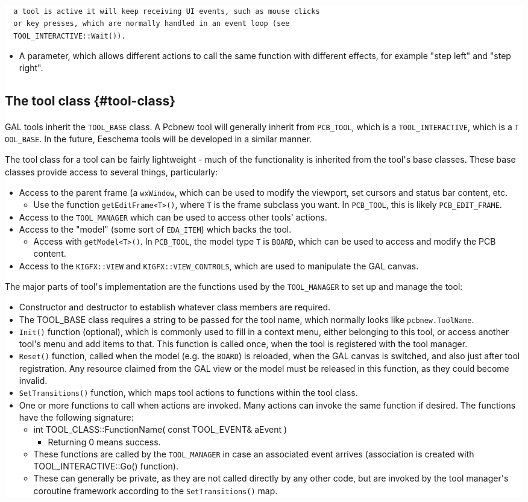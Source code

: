       a tool is active it will keep receiving UI events, such as mouse clicks
      or key presses, which are normally handled in an event loop (see
      TOOL_INTERACTIVE::Wait()).
* A parameter, which allows different actions to call the same function
  with different effects, for example "step left" and "step right".

## The tool class {#tool-class}

GAL tools inherit the `TOOL_BASE` class. A Pcbnew tool will generally
inherit from `PCB_TOOL`, which is a `TOOL_INTERACTIVE`, which is
a `TOOL_BASE`. In the future, Eeschema tools will be developed in a similar
manner.

The tool class for a tool can be fairly lightweight - much of the
functionality is inherited from the tool's base classes. These base
classes provide access to several things, particularly:

* Access to the parent frame (a `wxWindow`, which can be used to
  modify the viewport, set cursors and status bar content, etc.
    * Use the function `getEditFrame<T>()`, where `T` is the frame
      subclass you want. In `PCB_TOOL`, this is likely `PCB_EDIT_FRAME`.
* Access to the `TOOL_MANAGER` which can be used to access other tools'
  actions.
* Access to the "model" (some sort of `EDA_ITEM`) which backs the tool.
    * Access with  `getModel<T>()`. In `PCB_TOOL`, the model type `T` is
     `BOARD`, which can be used to access and modify the PCB content.
* Access to the `KIGFX::VIEW` and `KIGFX::VIEW_CONTROLS`, which are
  used to manipulate the GAL canvas.

The major parts of tool's implementation are the functions used by the
`TOOL_MANAGER` to set up and manage the tool:

* Constructor and destructor to establish whatever class members are
  required.
* The TOOL_BASE class requires a string to be passed for the
  tool name, which normally looks like `pcbnew.ToolName`.
* `Init()` function (optional), which is commonly used to fill in
  a context menu, either belonging to this tool, or access another
  tool's menu and add items to that. This function is called once, when
  the tool is registered with the tool manager.
* `Reset()` function, called when the model (e.g. the `BOARD`) is reloaded,
  when the GAL canvas is switched, and also just after tool registration.
  Any resource claimed from the GAL view or the model must be released
  in this function, as they could become invalid.
* `SetTransitions()` function, which maps tool actions to functions
  within the tool class.
* One or more functions to call when actions are invoked. Many actions
  can invoke the same function if desired. The functions have the
  following signature:
    * int TOOL_CLASS::FunctionName( const TOOL_EVENT& aEvent )
        * Returning 0 means success.
    * These functions are called by the `TOOL_MANAGER` in case an associated
      event arrives (association is created with TOOL_INTERACTIVE::Go() function).
    * These can generally be private, as they are not called directly
      by any other code, but are invoked by the tool manager's coroutine
      framework according to the `SetTransitions()` map.
